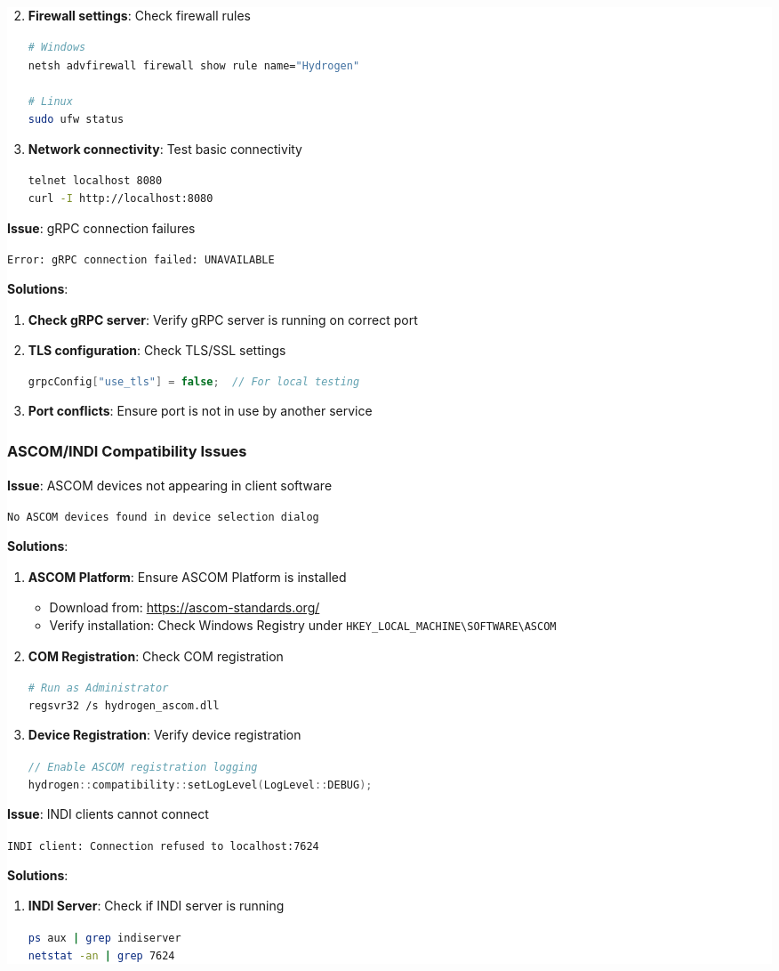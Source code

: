 2. **Firewall settings**: Check firewall rules
   ```bash
   # Windows
   netsh advfirewall firewall show rule name="Hydrogen"
   
   # Linux
   sudo ufw status
   ```

3. **Network connectivity**: Test basic connectivity
   ```bash
   telnet localhost 8080
   curl -I http://localhost:8080
   ```

**Issue**: gRPC connection failures
```
Error: gRPC connection failed: UNAVAILABLE
```

**Solutions**:
1. **Check gRPC server**: Verify gRPC server is running on correct port
2. **TLS configuration**: Check TLS/SSL settings
   ```cpp
   grpcConfig["use_tls"] = false;  // For local testing
   ```

3. **Port conflicts**: Ensure port is not in use by another service

### ASCOM/INDI Compatibility Issues

**Issue**: ASCOM devices not appearing in client software
```
No ASCOM devices found in device selection dialog
```

**Solutions**:
1. **ASCOM Platform**: Ensure ASCOM Platform is installed
   - Download from: https://ascom-standards.org/
   - Verify installation: Check Windows Registry under `HKEY_LOCAL_MACHINE\SOFTWARE\ASCOM`

2. **COM Registration**: Check COM registration
   ```bash
   # Run as Administrator
   regsvr32 /s hydrogen_ascom.dll
   ```

3. **Device Registration**: Verify device registration
   ```cpp
   // Enable ASCOM registration logging
   hydrogen::compatibility::setLogLevel(LogLevel::DEBUG);
   ```

**Issue**: INDI clients cannot connect
```
INDI client: Connection refused to localhost:7624
```

**Solutions**:
1. **INDI Server**: Check if INDI server is running
   ```bash
   ps aux | grep indiserver
   netstat -an | grep 7624
   ```
